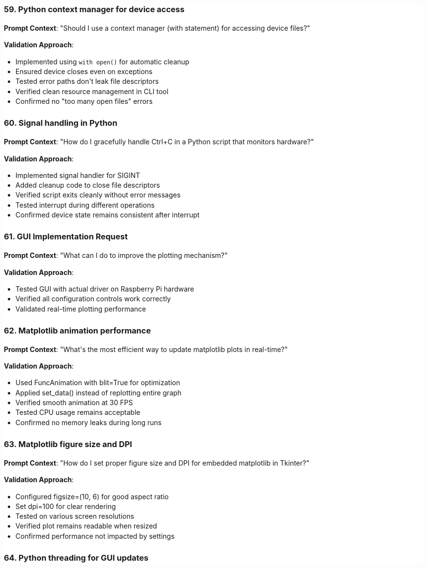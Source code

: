 ### 59. Python context manager for device access

**Prompt Context**: "Should I use a context manager (with statement) for accessing device files?"

**Validation Approach**:
- Implemented using `with open()` for automatic cleanup
- Ensured device closes even on exceptions
- Tested error paths don't leak file descriptors
- Verified clean resource management in CLI tool
- Confirmed no "too many open files" errors

### 60. Signal handling in Python

**Prompt Context**: "How do I gracefully handle Ctrl+C in a Python script that monitors hardware?"

**Validation Approach**:
- Implemented signal handler for SIGINT
- Added cleanup code to close file descriptors
- Verified script exits cleanly without error messages
- Tested interrupt during different operations
- Confirmed device state remains consistent after interrupt

### 61. GUI Implementation Request

**Prompt Context**: "What can I do to improve the plotting mechanism?"

**Validation Approach**:
- Tested GUI with actual driver on Raspberry Pi hardware
- Verified all configuration controls work correctly
- Validated real-time plotting performance

### 62. Matplotlib animation performance

**Prompt Context**: "What's the most efficient way to update matplotlib plots in real-time?"

**Validation Approach**:
- Used FuncAnimation with blit=True for optimization
- Applied set_data() instead of replotting entire graph
- Verified smooth animation at 30 FPS
- Tested CPU usage remains acceptable
- Confirmed no memory leaks during long runs

### 63. Matplotlib figure size and DPI

**Prompt Context**: "How do I set proper figure size and DPI for embedded matplotlib in Tkinter?"

**Validation Approach**:
- Configured figsize=(10, 6) for good aspect ratio
- Set dpi=100 for clear rendering
- Tested on various screen resolutions
- Verified plot remains readable when resized
- Confirmed performance not impacted by settings

### 64. Python threading for GUI updates
